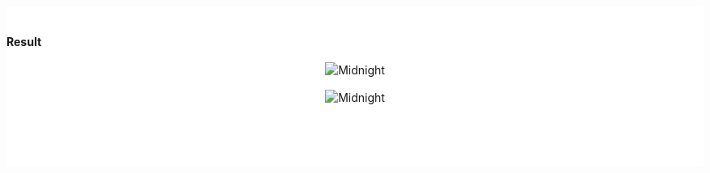 <br>

__Result__

<figure>
  <center><img src="/Fortune/assets/Python/ML/0304/04Code1.png" alt="Midnight" style="width:100%"></center>
</figure>
<figure>
  <center><img src="/Fortune/assets/Python/ML/0304/04Code2.png" alt="Midnight" style="width:100%"></center>
</figure>



<br>
<br>
<br>




